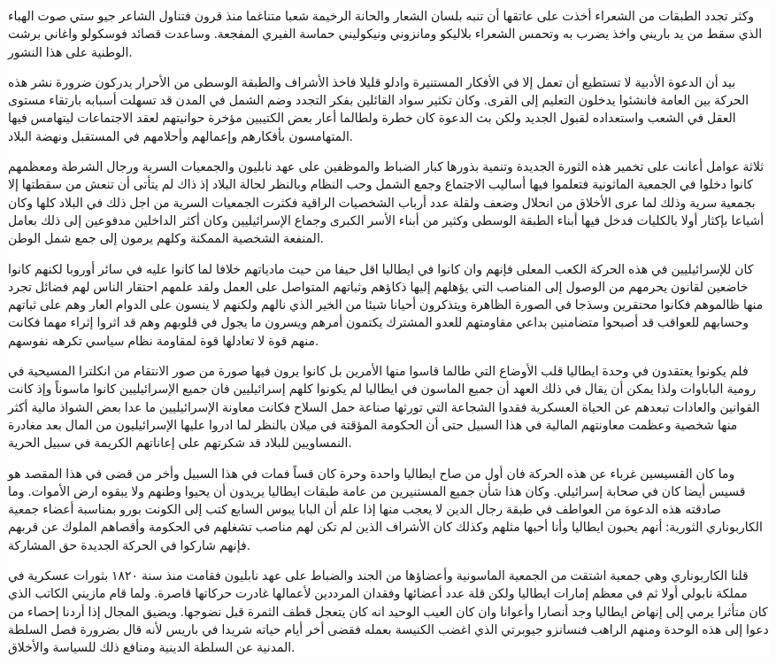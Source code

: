 

 وكثر تجدد الطبقات من الشعراء أخذت على عاتقها أن تنبه بلسان الشعار والحانة الرخيمة شعبا متناغما منذ قرون فتناول الشاعر جيو ستي صوت الهباء الذي سقط من يد باريني واخذ يضرب به وتحمس الشعراء بلاليكو ومانزوني ونيكوليني حماسة الفيري المفجعة. وساعدت قصائد فوسكولو واغاني برشت الوطنية على هذا النشور. 



 بيد أن الدعوة الأدبية لا تستطيع أن تعمل إلا في الأفكار المستنيرة وادلو قليلا فاخذ   الأشراف والطبقة الوسطى من الأحرار يدركون ضرورة نشر هذه الحركة بين العامة فانشئوا يدخلون التعليم إلى القرى. وكان تكثير سواد القائلين بفكر التجدد وضم الشمل في المدن قد تسهلت أسبابه بارتقاء مستوى العقل في الشعب واستعداده لقبول الجديد ولكن بث الدعوة كان خطرة ولطالما أعار بعض الكتيبين مؤخرة حوانيتهم لعقد الاجتماعات ليتهامس فيها المتهامسون بأفكارهم وإعمالهم وأحلامهم في المستقبل ونهضة البلاد. 



 ثلاثة عوامل أعانت على تخمير هذه الثورة الجديدة وتنمية بذورها كبار الضباط والموظفين على عهد نابليون والجمعيات السرية ورجال الشرطة ومعظمهم كانوا دخلوا في الجمعية الماثونية فتعلموا فيها أساليب الاجتماع وجمع الشمل وحب النظام وبالنظر لحالة البلاد إذ ذاك لم يتأتى أن تنعش من سقطتها إلا بجمعية سرية وذلك لما عرى الأخلاق من انحلال وضعف ولقلة عدد أرباب الشخصيات الراقية فكثرت الجمعيات السرية من اجل ذلك في البلاد كلها وكان أشياعا بإكثار أولا بالكليات فدخل فيها أبناء الطبقة الوسطى وكثير من أبناء الأسر الكبرى وجماع الإسرائيليين وكان أكثر الداخلين مدفوعين إلى ذلك بعامل المنفعة الشخصية الممكنة وكلهم يرمون إلى جمع شمل الوطن. 



 كان للإسرائيليين في هذه الحركة الكعب المعلى فإنهم وان كانوا في ايطاليا اقل حيفا من حيث مادياتهم خلافا لما كانوا عليه في سائر أوروبا لكنهم كانوا خاضعين لقانون يحرمهم من الوصول إلى المناصب التي يؤهلهم إليها ذكاؤهم وثباتهم المتواصل على العمل ولقد علمهم احتقار الناس لهم فضائل تجرد منها ظالموهم فكانوا محتقرين وسذجا في الصورة الظاهرة ويتذكرون أحيانا شيئا من الخير الذي نالهم ولكنهم لا ينسون على الدوام العار وهم على ثباتهم وحسابهم للعواقب قد أصبحوا متضامنين بداعي مقاومتهم للعدو المشترك يكتمون أمرهم ويسرون ما يجول في قلوبهم وهم قد اثروا إثراء مهما فكانت منهم قوة لا تعادلها قوة لمقاومة نظام سياسي تكرهه نفوسهم. 



 فلم يكونوا يعتقدون في وحدة ايطاليا قلب الأوضاع التي طالما قاسوا منها الأمرين بل كانوا يرون فيها صورة من صور الانتقام من انكلترا المسيحية في رومية الباباوات ولذا يمكن أن يقال في ذلك العهد أن جميع الماسون في ايطاليا لم يكونوا كلهم إسرائيليين فان جميع الإسرائيليين كانوا ماسوناً وإذ كانت القوانين والعادات تبعدهم عن الحياة العسكرية فقدوا   الشجاعة التي تورثها صناعة حمل السلاح فكانت معاونة الإسرائيليين ما عدا بعض الشواذ مالية أكثر منها شخصية وعظمت معاونتهم المالية في هذا السبيل حتى أن الحكومة المؤقتة في ميلان بالنظر لما ادروا عليها الإسرائيليون من المال بعد مغادرة النمساويين للبلاد قد شكرتهم على إعاناتهم الكريمة في سبيل الحرية. 



 وما كان القسيسين غرباء عن هذه الحركة فان أول من صاح ايطاليا واحدة وحرة كان قساً فمات في هذا السبيل وأخر من قضى في هذا المقصد هو قسيس أيضا كان في صحابة إسرائيلي. وكان هذا شأن جميع المستنيرين من عامة طبقات ايطاليا يريدون أن يحيوا وطنهم ولا يبقوه ارض الأموات. وما صادقته هذه الدعوة من العواطف في طبقة رجال الدين لا يعجب منها إذا علم أن البابا يبوس السابع كتب إلى الكونت بورو بمناسبة أعضاء جمعية الكاربوناري الثورية: أنهم يحبون ايطاليا وأنا أحبها مثلهم وكذلك كان الأشراف الذين لم تكن لهم مناصب تشغلهم في الحكومة وأقصاهم الملوك عن قربهم فإنهم شاركوا في الحركة الجديدة حق المشاركة. 



 قلنا الكاربوناري وهي جمعية اشتقت من الجمعية الماسونية وأعضاؤها من الجند والضباط على عهد نابليون فقامت منذ سنة  ١٨٢٠  بثورات عسكرية في مملكة نابولي أولا ثم في معظم إمارات ايطاليا ولكن قلة عدد أعضائها وفقدان المرددين لأعمالها غادرت حركاتها قاصرة. ولما قام مازيني الكاتب الذي كان متأثرا يرمي إلى إنهاض ايطاليا وجد أنصارا وأعوانا وان كان العيب الوحيد انه كان يتعجل قطف الثمرة قبل نضوجها. ويضيق المجال إذا أردنا إحصاء من دعوا إلى هذه الوحدة ومنهم الراهب فنسانزو جيوبرتي الذي اغضب الكنيسة بعمله فقضى أخر أيام حياته شريدا في باريس لأنه قال بضرورة فصل السلطة المدنية عن السلطة الدينية ومنافع ذلك للسياسة والأخلاق. 
